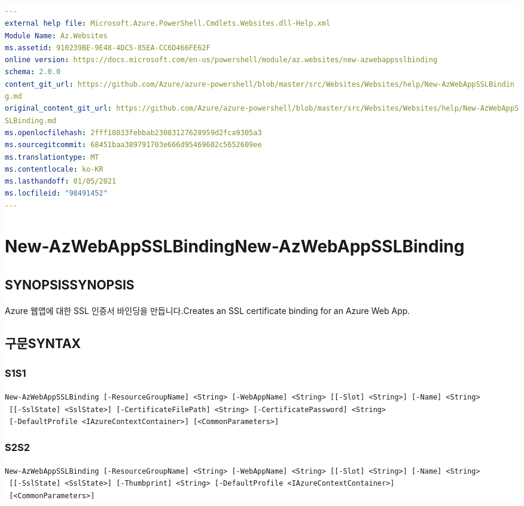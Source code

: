 ```yaml
---
external help file: Microsoft.Azure.PowerShell.Cmdlets.Websites.dll-Help.xml
Module Name: Az.Websites
ms.assetid: 910239BE-9E48-4DC5-85EA-CC6D466FE62F
online version: https://docs.microsoft.com/en-us/powershell/module/az.websites/new-azwebappsslbinding
schema: 2.0.0
content_git_url: https://github.com/Azure/azure-powershell/blob/master/src/Websites/Websites/help/New-AzWebAppSSLBinding.md
original_content_git_url: https://github.com/Azure/azure-powershell/blob/master/src/Websites/Websites/help/New-AzWebAppSSLBinding.md
ms.openlocfilehash: 2fff18033febbab23083127628959d2fca9305a3
ms.sourcegitcommit: 68451baa389791703e666d95469602c5652609ee
ms.translationtype: MT
ms.contentlocale: ko-KR
ms.lasthandoff: 01/05/2021
ms.locfileid: "98491452"
---
```

# <span data-ttu-id="7c730-101">New-AzWebAppSSLBinding</span><span class="sxs-lookup"><span data-stu-id="7c730-101">New-AzWebAppSSLBinding</span></span>

## <span data-ttu-id="7c730-102">SYNOPSIS</span><span class="sxs-lookup"><span data-stu-id="7c730-102">SYNOPSIS</span></span>
<span data-ttu-id="7c730-103">Azure 웹앱에 대한 SSL 인증서 바인딩을 만듭니다.</span><span class="sxs-lookup"><span data-stu-id="7c730-103">Creates an SSL certificate binding for an Azure Web App.</span></span>

## <span data-ttu-id="7c730-104">구문</span><span class="sxs-lookup"><span data-stu-id="7c730-104">SYNTAX</span></span>

### <span data-ttu-id="7c730-105">S1</span><span class="sxs-lookup"><span data-stu-id="7c730-105">S1</span></span>
```
New-AzWebAppSSLBinding [-ResourceGroupName] <String> [-WebAppName] <String> [[-Slot] <String>] [-Name] <String>
 [[-SslState] <SslState>] [-CertificateFilePath] <String> [-CertificatePassword] <String>
 [-DefaultProfile <IAzureContextContainer>] [<CommonParameters>]
```

### <span data-ttu-id="7c730-106">S2</span><span class="sxs-lookup"><span data-stu-id="7c730-106">S2</span></span>
```
New-AzWebAppSSLBinding [-ResourceGroupName] <String> [-WebAppName] <String> [[-Slot] <String>] [-Name] <String>
 [[-SslState] <SslState>] [-Thumbprint] <String> [-DefaultProfile <IAzureContextContainer>]
 [<CommonParameters>]
```
